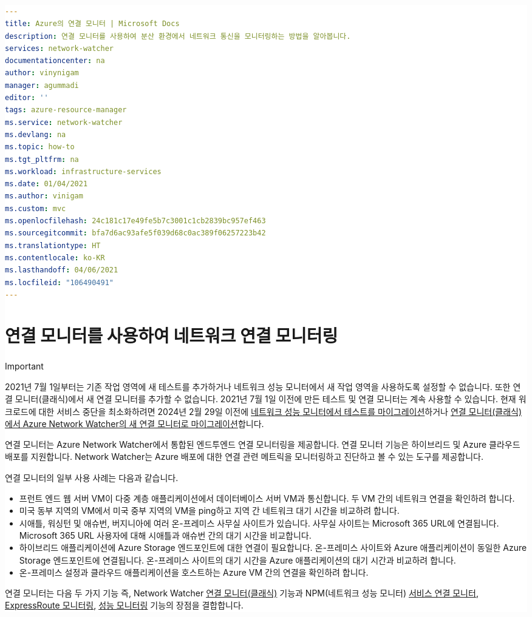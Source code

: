 ```yaml
---
title: Azure의 연결 모니터 | Microsoft Docs
description: 연결 모니터를 사용하여 분산 환경에서 네트워크 통신을 모니터링하는 방법을 알아봅니다.
services: network-watcher
documentationcenter: na
author: vinynigam
manager: agummadi
editor: ''
tags: azure-resource-manager
ms.service: network-watcher
ms.devlang: na
ms.topic: how-to
ms.tgt_pltfrm: na
ms.workload: infrastructure-services
ms.date: 01/04/2021
ms.author: vinigam
ms.custom: mvc
ms.openlocfilehash: 24c181c17e49fe5b7c3001c1cb2839bc957ef463
ms.sourcegitcommit: bfa7d6ac93afe5f039d68c0ac389f06257223b42
ms.translationtype: HT
ms.contentlocale: ko-KR
ms.lasthandoff: 04/06/2021
ms.locfileid: "106490491"
---
```

# <a name="network-connectivity-monitoring-with-connection-monitor"></a>연결 모니터를 사용하여 네트워크 연결 모니터링

> [!IMPORTANT]
> 2021년 7월 1일부터는 기존 작업 영역에 새 테스트를 추가하거나 네트워크 성능 모니터에서 새 작업 영역을 사용하도록 설정할 수 없습니다. 또한 연결 모니터(클래식)에서 새 연결 모니터를 추가할 수 없습니다. 2021년 7월 1일 이전에 만든 테스트 및 연결 모니터는 계속 사용할 수 있습니다. 현재 워크로드에 대한 서비스 중단을 최소화하려면 2024년 2월 29일 이전에 [네트워크 성능 모니터에서 테스트를 마이그레이션](migrate-to-connection-monitor-from-network-performance-monitor.md)하거나 [연결 모니터(클래식)에서 Azure Network Watcher의 새 연결 모니터로 마이그레이션](migrate-to-connection-monitor-from-connection-monitor-classic.md)합니다.

연결 모니터는 Azure Network Watcher에서 통합된 엔드투엔드 연결 모니터링을 제공합니다. 연결 모니터 기능은 하이브리드 및 Azure 클라우드 배포를 지원합니다. Network Watcher는 Azure 배포에 대한 연결 관련 메트릭을 모니터링하고 진단하고 볼 수 있는 도구를 제공합니다.

연결 모니터의 일부 사용 사례는 다음과 같습니다.

- 프런트 엔드 웹 서버 VM이 다중 계층 애플리케이션에서 데이터베이스 서버 VM과 통신합니다. 두 VM 간의 네트워크 연결을 확인하려 합니다.
- 미국 동부 지역의 VM에서 미국 중부 지역의 VM을 ping하고 지역 간 네트워크 대기 시간을 비교하려 합니다.
- 시애틀, 워싱턴 및 애슈번, 버지니아에 여러 온-프레미스 사무실 사이트가 있습니다. 사무실 사이트는 Microsoft 365 URL에 연결됩니다. Microsoft 365 URL 사용자에 대해 시애틀과 애슈번 간의 대기 시간을 비교합니다.
- 하이브리드 애플리케이션에 Azure Storage 엔드포인트에 대한 연결이 필요합니다. 온-프레미스 사이트와 Azure 애플리케이션이 동일한 Azure Storage 엔드포인트에 연결됩니다. 온-프레미스 사이트의 대기 시간을 Azure 애플리케이션의 대기 시간과 비교하려 합니다.
- 온-프레미스 설정과 클라우드 애플리케이션을 호스트하는 Azure VM 간의 연결을 확인하려 합니다.

연결 모니터는 다음 두 가지 기능 즉, Network Watcher [연결 모니터(클래식)](./network-watcher-monitoring-overview.md#monitor-communication-between-a-virtual-machine-and-an-endpoint) 기능과 NPM(네트워크 성능 모니터) [서비스 연결 모니터](../azure-monitor/insights/network-performance-monitor-service-connectivity.md), [ExpressRoute 모니터링](../expressroute/how-to-npm.md), [성능 모니터링](../azure-monitor/insights/network-performance-monitor-performance-monitor.md) 기능의 장점을 결합합니다.
